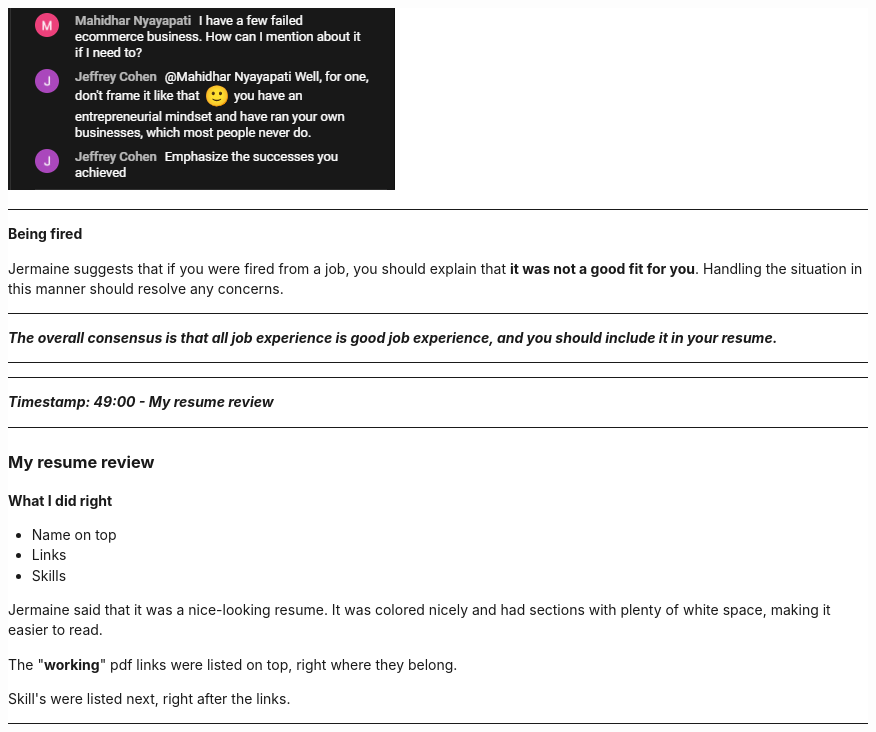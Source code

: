 ![LiveChat](img/05-24-21/LiveChat.png)

---

**Being fired**

Jermaine suggests that if you were fired from a job, you should explain that **it was not a good fit for you**. Handling the situation in this manner should resolve any concerns.

---

***The overall consensus is that all job experience is good job experience, and you should include it in your resume.***

---

<iframe width="703" height="395" src="https://www.youtube.com/embed/NLPAkQagmNw" title="YouTube video player" frameborder="0" allow="accelerometer; autoplay; clipboard-write; encrypted-media; gyroscope; picture-in-picture" allowfullscreen></iframe>

---

***Timestamp: 49:00 - My resume review***

---

### My resume review

**What I did right**

* Name on top
* Links
* Skills

Jermaine said that it was a nice-looking resume. It was colored nicely and had sections with plenty of white space, making it easier to read.

The "**working**" pdf links were listed on top, right where they belong.

Skill's were listed next, right after the links.

---
